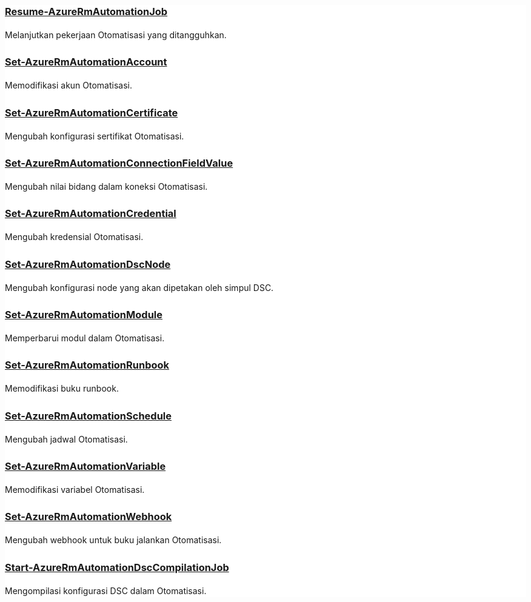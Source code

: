 ### [Resume-AzureRmAutomationJob](Resume-AzureRmAutomationJob.md)
Melanjutkan pekerjaan Otomatisasi yang ditangguhkan.

### [Set-AzureRmAutomationAccount](Set-AzureRmAutomationAccount.md)
Memodifikasi akun Otomatisasi.

### [Set-AzureRmAutomationCertificate](Set-AzureRmAutomationCertificate.md)
Mengubah konfigurasi sertifikat Otomatisasi.

### [Set-AzureRmAutomationConnectionFieldValue](Set-AzureRmAutomationConnectionFieldValue.md)
Mengubah nilai bidang dalam koneksi Otomatisasi.

### [Set-AzureRmAutomationCredential](Set-AzureRmAutomationCredential.md)
Mengubah kredensial Otomatisasi.

### [Set-AzureRmAutomationDscNode](Set-AzureRmAutomationDscNode.md)
Mengubah konfigurasi node yang akan dipetakan oleh simpul DSC.

### [Set-AzureRmAutomationModule](Set-AzureRmAutomationModule.md)
Memperbarui modul dalam Otomatisasi.

### [Set-AzureRmAutomationRunbook](Set-AzureRmAutomationRunbook.md)
Memodifikasi buku runbook.

### [Set-AzureRmAutomationSchedule](Set-AzureRmAutomationSchedule.md)
Mengubah jadwal Otomatisasi.

### [Set-AzureRmAutomationVariable](Set-AzureRmAutomationVariable.md)
Memodifikasi variabel Otomatisasi.

### [Set-AzureRmAutomationWebhook](Set-AzureRmAutomationWebhook.md)
Mengubah webhook untuk buku jalankan Otomatisasi.

### [Start-AzureRmAutomationDscCompilationJob](Start-AzureRmAutomationDscCompilationJob.md)
Mengompilasi konfigurasi DSC dalam Otomatisasi.
